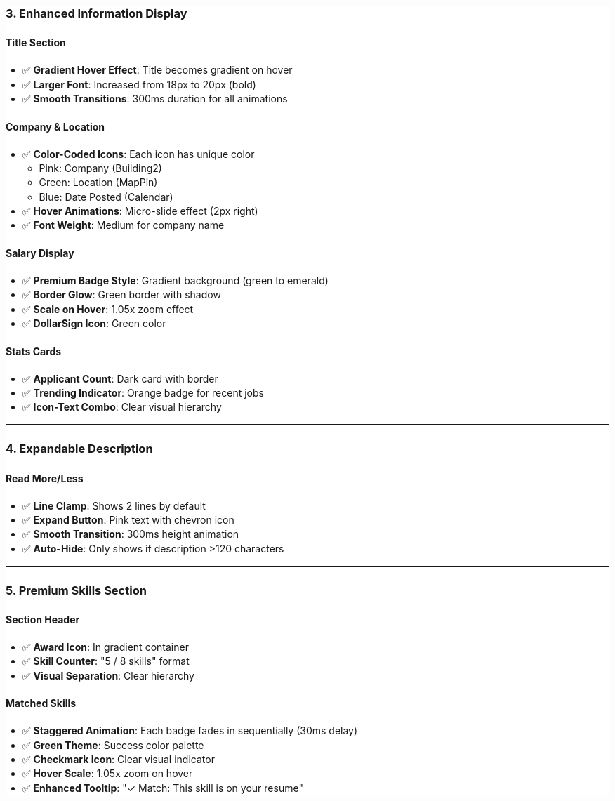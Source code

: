 ### **3. Enhanced Information Display**

#### **Title Section**

- ✅ **Gradient Hover Effect**: Title becomes gradient on hover
- ✅ **Larger Font**: Increased from 18px to 20px (bold)
- ✅ **Smooth Transitions**: 300ms duration for all animations

#### **Company & Location**

- ✅ **Color-Coded Icons**: Each icon has unique color
  - Pink: Company (Building2)
  - Green: Location (MapPin)
  - Blue: Date Posted (Calendar)
- ✅ **Hover Animations**: Micro-slide effect (2px right)
- ✅ **Font Weight**: Medium for company name

#### **Salary Display**

- ✅ **Premium Badge Style**: Gradient background (green to emerald)
- ✅ **Border Glow**: Green border with shadow
- ✅ **Scale on Hover**: 1.05x zoom effect
- ✅ **DollarSign Icon**: Green color

#### **Stats Cards**

- ✅ **Applicant Count**: Dark card with border
- ✅ **Trending Indicator**: Orange badge for recent jobs
- ✅ **Icon-Text Combo**: Clear visual hierarchy

---

### **4. Expandable Description**

#### **Read More/Less**

- ✅ **Line Clamp**: Shows 2 lines by default
- ✅ **Expand Button**: Pink text with chevron icon
- ✅ **Smooth Transition**: 300ms height animation
- ✅ **Auto-Hide**: Only shows if description >120 characters

---

### **5. Premium Skills Section**

#### **Section Header**

- ✅ **Award Icon**: In gradient container
- ✅ **Skill Counter**: "5 / 8 skills" format
- ✅ **Visual Separation**: Clear hierarchy

#### **Matched Skills**

- ✅ **Staggered Animation**: Each badge fades in sequentially (30ms delay)
- ✅ **Green Theme**: Success color palette
- ✅ **Checkmark Icon**: Clear visual indicator
- ✅ **Hover Scale**: 1.05x zoom on hover
- ✅ **Enhanced Tooltip**: "✓ Match: This skill is on your resume"
